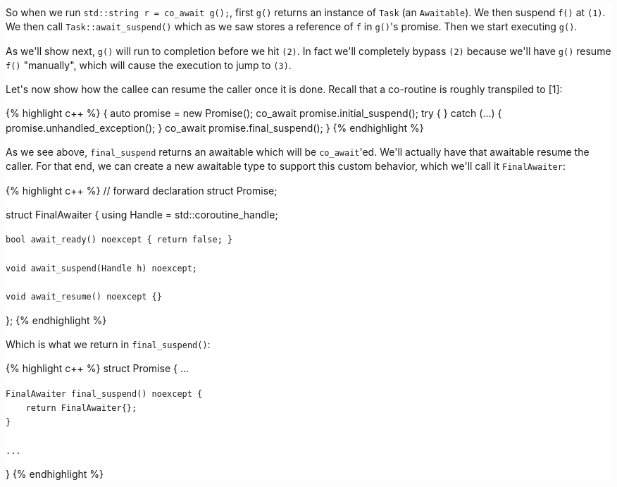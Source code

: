 So when we run `std::string r = co_await g();`, first `g()` returns an instance of `Task` (an `Awaitable`). We then suspend `f()` at `(1)`. We then call `Task::await_suspend()` which as we saw stores a reference of `f` in `g()`'s promise. Then we start executing `g()`.

As we'll show next, `g()` will run to completion before we hit `(2)`. In fact we'll completely bypass `(2)` because we'll have `g()` resume `f()` "manually", which will cause the execution to jump to `(3)`.

Let's now show how the callee can resume the caller once it is done. Recall  that a co-routine is roughly transpiled to [1]:

{% highlight c++ %}
{
    auto promise = new Promise();
    co_await promise.initial_suspend();
    try {
        <body-statements>
    } catch (...) {
        promise.unhandled_exception();
    }
    co_await promise.final_suspend();
}
{% endhighlight %}

As we see above, `final_suspend` returns an awaitable which will be `co_await`'ed. We'll actually have that awaitable resume the caller. For that end, we can create a new awaitable type to support this custom behavior, which we'll call it `FinalAwaiter`:

{% highlight c++ %}
// forward declaration
struct Promise;

struct FinalAwaiter {
    using Handle = std::coroutine_handle<Promise>;

    bool await_ready() noexcept { return false; }

    void await_suspend(Handle h) noexcept;

    void await_resume() noexcept {}
};
{% endhighlight %}

Which is what we return in `final_suspend()`:

{% highlight c++ %}
struct Promise {
    ...

    FinalAwaiter final_suspend() noexcept {
        return FinalAwaiter{};
    }

    ...
}
{% endhighlight %}
